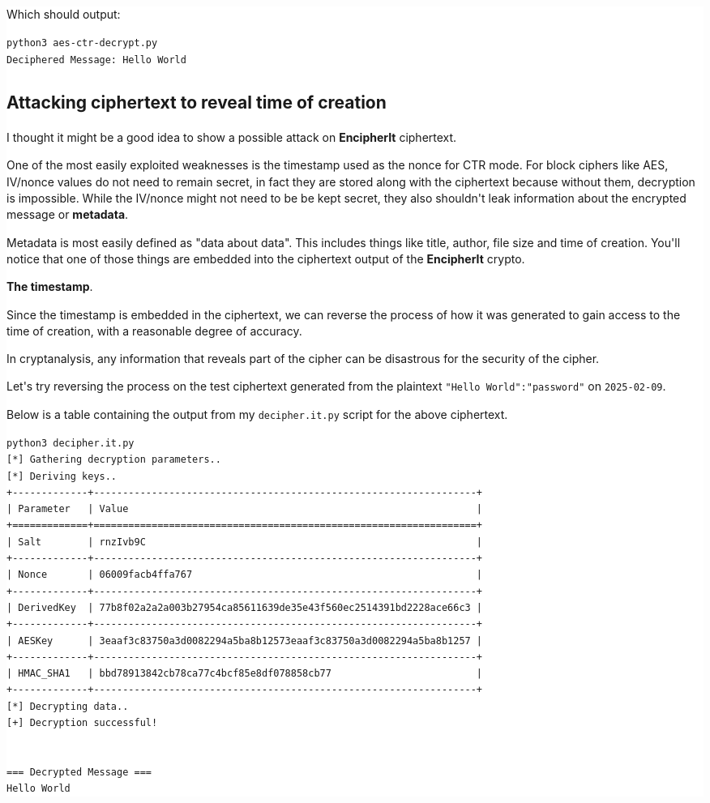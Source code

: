 Which should output:

```shell
python3 aes-ctr-decrypt.py
Deciphered Message: Hello World
```

## Attacking ciphertext to reveal time of creation

I thought it might be a good idea to show a possible attack on **EncipherIt** ciphertext. 

One of the most easily exploited weaknesses is the timestamp used as the nonce for CTR mode. For block ciphers like AES, IV/nonce values do not need to remain secret, in fact they are stored along with the ciphertext because without them, decryption is impossible. While the IV/nonce might not need to be be kept secret, they also shouldn't leak information about the encrypted message or **metadata**.

Metadata is most easily defined as "data about data". This includes things like title, author, file size and time of creation. You'll notice that one of those things are embedded into the ciphertext output of the **EncipherIt** crypto. 

**The timestamp**.

Since the timestamp is embedded in the ciphertext, we can reverse the process of how it was generated to gain access to the time of creation, with a reasonable degree of accuracy. 

In cryptanalysis, any information that reveals part of the cipher can be disastrous for the security of the cipher.

Let's try reversing the process on the test ciphertext generated from the plaintext `"Hello World":"password"` on `2025-02-09`.

Below is a table containing the output from my `decipher.it.py` script for the above ciphertext.

```shell
python3 decipher.it.py
[*] Gathering decryption parameters..
[*] Deriving keys..
+-------------+------------------------------------------------------------------+
| Parameter   | Value                                                            |
+=============+==================================================================+
| Salt        | rnzIvb9C                                                         |
+-------------+------------------------------------------------------------------+
| Nonce       | 06009facb4ffa767                                                 |
+-------------+------------------------------------------------------------------+
| DerivedKey  | 77b8f02a2a2a003b27954ca85611639de35e43f560ec2514391bd2228ace66c3 |
+-------------+------------------------------------------------------------------+
| AESKey      | 3eaaf3c83750a3d0082294a5ba8b12573eaaf3c83750a3d0082294a5ba8b1257 |
+-------------+------------------------------------------------------------------+
| HMAC_SHA1   | bbd78913842cb78ca77c4bcf85e8df078858cb77                         |
+-------------+------------------------------------------------------------------+
[*] Decrypting data..
[+] Decryption successful!


=== Decrypted Message ===
Hello World
```
